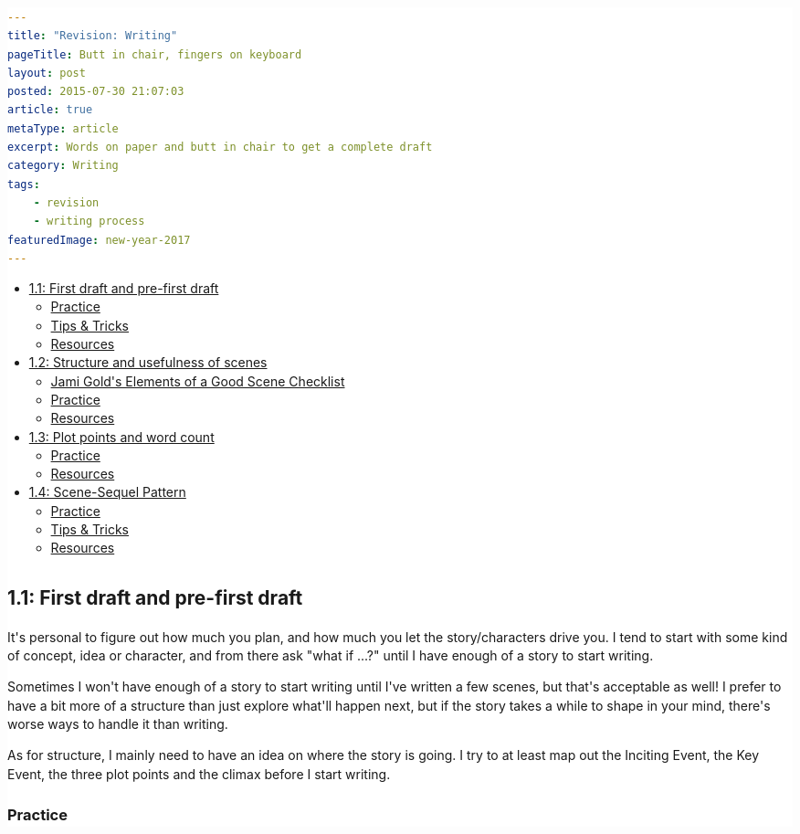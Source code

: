 ```yaml
---
title: "Revision: Writing"
pageTitle: Butt in chair, fingers on keyboard
layout: post
posted: 2015-07-30 21:07:03
article: true
metaType: article
excerpt: Words on paper and butt in chair to get a complete draft
category: Writing
tags:
    - revision
    - writing process
featuredImage: new-year-2017
---
```






- [1.1: First draft and pre-first draft](#11-first-draft-and-pre-first-draft)
  - [Practice](#practice)
  - [Tips & Tricks](#tips--tricks)
  - [Resources](#resources)
- [1.2: Structure and usefulness of scenes](#12-structure-and-usefulness-of-scenes)
  - [Jami Gold's Elements of a Good Scene Checklist](#jami-golds-elements-of-a-good-scene-checklist)
  - [Practice](#practice-1)
  - [Resources](#resources-1)
- [1.3: Plot points and word count](#13-plot-points-and-word-count)
  - [Practice](#practice-2)
  - [Resources](#resources-2)
- [1.4: Scene-Sequel Pattern](#14-scene-sequel-pattern)
  - [Practice](#practice-3)
  - [Tips & Tricks](#tips--tricks-1)
  - [Resources](#resources-3)



## 1.1: First draft and pre-first draft

It's personal to figure out how much you plan, and how much you let the story/characters drive you. I tend to start with some kind of concept, idea or character, and from there ask "what if ...?" until I have enough of a story to start writing.

Sometimes I won't have enough of a story to start writing until I've written a few scenes, but that's acceptable as well! I prefer to have a bit more of a structure than just explore what'll happen next, but if the story takes a while to shape in your mind, there's worse ways to handle it than writing.

As for structure, I mainly need to have an idea on where the story is going. I try to at least map out the Inciting Event, the Key Event, the three plot points and the climax before I start writing.

### Practice
